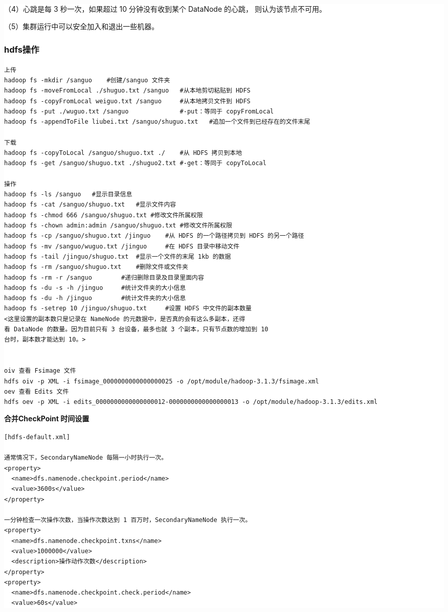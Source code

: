 （4）心跳是每 3 秒一次，如果超过 10 分钟没有收到某个 DataNode 的心跳， 则认为该节点不可用。 

（5）集群运行中可以安全加入和退出一些机器。



### hdfs操作

```shell
上传
hadoop fs -mkdir /sanguo	#创建/sanguo 文件夹
hadoop fs -moveFromLocal ./shuguo.txt /sanguo	#从本地剪切粘贴到 HDFS
hadoop fs -copyFromLocal weiguo.txt /sanguo		#从本地拷贝文件到 HDFS
hadoop fs -put ./wuguo.txt /sanguo				#-put：等同于 copyFromLocal
hadoop fs -appendToFile liubei.txt /sanguo/shuguo.txt	#追加一个文件到已经存在的文件末尾

下载
hadoop fs -copyToLocal /sanguo/shuguo.txt ./	#从 HDFS 拷贝到本地
hadoop fs -get /sanguo/shuguo.txt ./shuguo2.txt	#-get：等同于 copyToLocal

操作
hadoop fs -ls /sanguo	#显示目录信息
hadoop fs -cat /sanguo/shuguo.txt	#显示文件内容
hadoop fs -chmod 666 /sanguo/shuguo.txt	#修改文件所属权限
hadoop fs -chown admin:admin /sanguo/shuguo.txt	#修改文件所属权限
hadoop fs -cp /sanguo/shuguo.txt /jinguo	#从 HDFS 的一个路径拷贝到 HDFS 的另一个路径
hadoop fs -mv /sanguo/wuguo.txt /jinguo		#在 HDFS 目录中移动文件
hadoop fs -tail /jinguo/shuguo.txt	#显示一个文件的末尾 1kb 的数据
hadoop fs -rm /sanguo/shuguo.txt	#删除文件或文件夹
hadoop fs -rm -r /sanguo		#递归删除目录及目录里面内容
hadoop fs -du -s -h /jinguo		#统计文件夹的大小信息
hadoop fs -du -h /jinguo		#统计文件夹的大小信息
hadoop fs -setrep 10 /jinguo/shuguo.txt		#设置 HDFS 中文件的副本数量
<这里设置的副本数只是记录在 NameNode 的元数据中，是否真的会有这么多副本，还得
看 DataNode 的数量。因为目前只有 3 台设备，最多也就 3 个副本，只有节点数的增加到 10
台时，副本数才能达到 10。>


oiv 查看 Fsimage 文件
hdfs oiv -p XML -i fsimage_0000000000000000025 -o /opt/module/hadoop-3.1.3/fsimage.xml
oev 查看 Edits 文件
hdfs oev -p XML -i edits_0000000000000000012-0000000000000000013 -o /opt/module/hadoop-3.1.3/edits.xml
```



**合并CheckPoint 时间设置**

```shell
[hdfs-default.xml]

通常情况下，SecondaryNameNode 每隔一小时执行一次。
<property>
  <name>dfs.namenode.checkpoint.period</name>
  <value>3600s</value>
</property>

一分钟检查一次操作次数，当操作次数达到 1 百万时，SecondaryNameNode 执行一次。
<property>
  <name>dfs.namenode.checkpoint.txns</name>
  <value>1000000</value>
  <description>操作动作次数</description>
</property>
<property>
  <name>dfs.namenode.checkpoint.check.period</name>
  <value>60s</value>
```